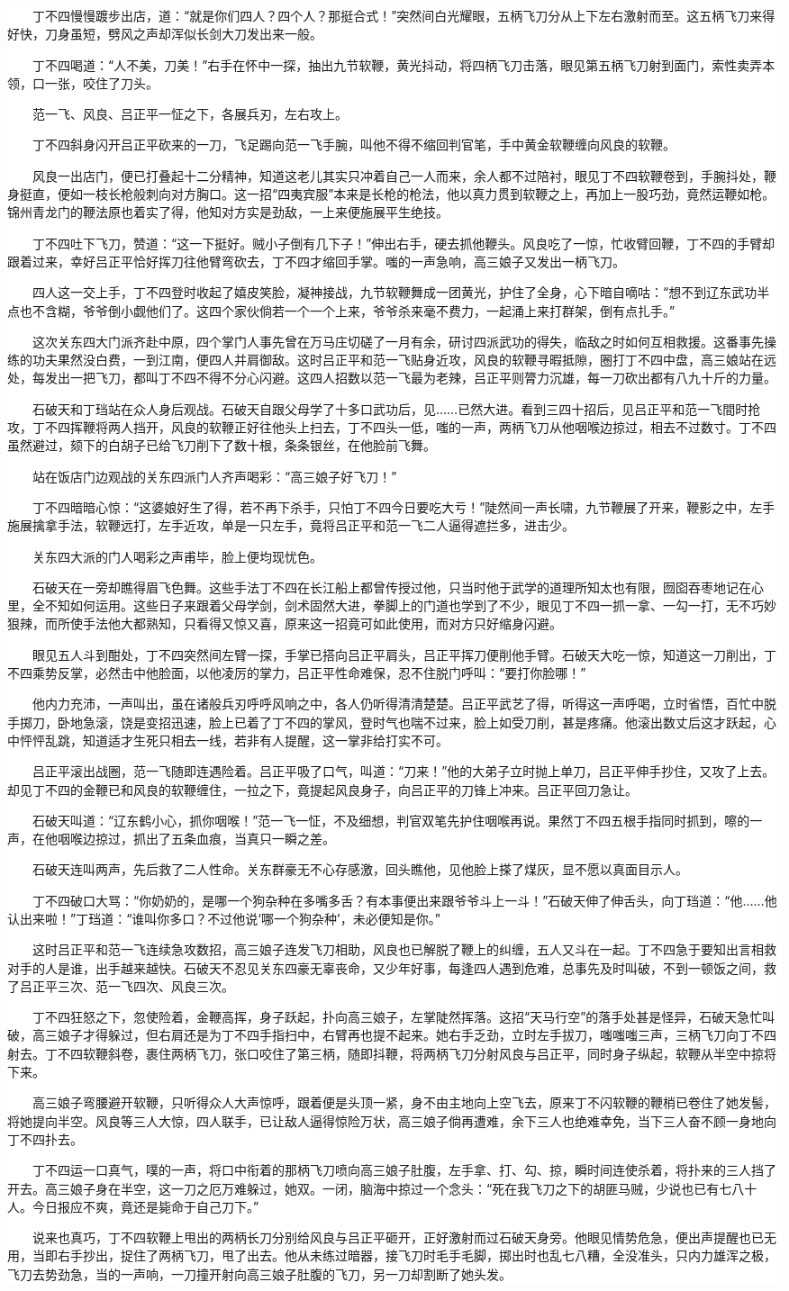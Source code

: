 　　丁不四慢慢踱步出店，道：“就是你们四人？四个人？那挺合式！”突然间白光耀眼，五柄飞刀分从上下左右激射而至。这五柄飞刀来得好快，刀身虽短，劈风之声却浑似长剑大刀发出来一般。

　　丁不四喝道：“人不美，刀美！”右手在怀中一探，抽出九节软鞭，黄光抖动，将四柄飞刀击落，眼见第五柄飞刀射到面门，索性卖弄本领，口一张，咬住了刀头。

　　范一飞、风良、吕正平一怔之下，各展兵刃，左右攻上。

　　丁不四斜身闪开吕正平砍来的一刀，飞足踢向范一飞手腕，叫他不得不缩回判官笔，手中黄金软鞭缠向风良的软鞭。

　　风良一出店门，便已打叠起十二分精神，知道这老儿其实只冲着自己一人而来，余人都不过陪衬，眼见丁不四软鞭卷到，手腕抖处，鞭身挺直，便如一枝长枪般刺向对方胸口。这一招“四夷宾服”本来是长枪的枪法，他以真力贯到软鞭之上，再加上一股巧劲，竟然运鞭如枪。锦州青龙门的鞭法原也着实了得，他知对方实是劲敌，一上来便施展平生绝技。

　　丁不四吐下飞刀，赞道：“这一下挺好。贼小子倒有几下子！”伸出右手，硬去抓他鞭头。风良吃了一惊，忙收臂回鞭，丁不四的手臂却跟着过来，幸好吕正平恰好挥刀往他臂弯砍去，丁不四才缩回手掌。嗤的一声急响，高三娘子又发出一柄飞刀。

　　四人这一交上手，丁不四登时收起了嬉皮笑脸，凝神接战，九节软鞭舞成一团黄光，护住了全身，心下暗自嘀咕：“想不到辽东武功半点也不含糊，爷爷倒小觑他们了。这四个家伙倘若一个一个上来，爷爷杀来毫不费力，一起涌上来打群架，倒有点扎手。”

　　这次关东四大门派齐赴中原，四个掌门人事先曾在万马庄切磋了一月有余，研讨四派武功的得失，临敌之时如何互相救援。这番事先操练的功夫果然没白费，一到江南，便四人并肩御敌。这时吕正平和范一飞贴身近攻，风良的软鞭寻暇抵隙，圈打丁不四中盘，高三娘站在远处，每发出一把飞刀，都叫丁不四不得不分心闪避。这四人招数以范一飞最为老辣，吕正平则膂力沉雄，每一刀砍出都有八九十斤的力量。

　　石破天和丁珰站在众人身后观战。石破天自跟父母学了十多口武功后，见……已然大进。看到三四十招后，见吕正平和范一飞間时抢攻，丁不四挥鞭将两人挡开，风良的软鞭正好往他头上扫去，丁不四头一低，嗤的一声，两柄飞刀从他咽喉边掠过，相去不过数寸。丁不四虽然避过，颏下的白胡子已给飞刀削下了数十根，条条银丝，在他脸前飞舞。

　　站在饭店门边观战的关东四派门人齐声喝彩：“高三娘子好飞刀！”

　　丁不四暗暗心惊：“这婆娘好生了得，若不再下杀手，只怕丁不四今日要吃大亏！”陡然间一声长啸，九节鞭展了开来，鞭影之中，左手施展擒拿手法，软鞭远打，左手近攻，单是一只左手，竟将吕正平和范一飞二人逼得遮拦多，进击少。

　　关东四大派的门人喝彩之声甫毕，脸上便均现忧色。

　　石破天在一旁却瞧得眉飞色舞。这些手法丁不四在长江船上都曾传授过他，只当时他于武学的道理所知太也有限，囫囵吞枣地记在心里，全不知如何运用。这些日子来跟着父母学剑，剑术固然大进，拳脚上的门道也学到了不少，眼见丁不四一抓一拿、一勾一打，无不巧妙狠辣，而所使手法他大都熟知，只看得又惊又喜，原来这一招竟可如此使用，而对方只好缩身闪避。

　　眼见五人斗到酣处，丁不四突然间左臂一探，手掌已搭向吕正平肩头，吕正平挥刀便削他手臂。石破天大吃一惊，知道这一刀削出，丁不四乘势反掌，必然击中他脸面，以他凌厉的掌力，吕正平性命难保，忍不住脱门呼叫：“要打你脸哪！”

　　他内力充沛，一声叫出，虽在诸般兵刃呼呼风响之中，各人仍听得清清楚楚。吕正平武艺了得，听得这一声呼喝，立时省悟，百忙中脱手掷刀，卧地急滚，饶是变招迅速，脸上已着了丁不四的掌风，登时气也喘不过来，脸上如受刀削，甚是疼痛。他滚出数丈后这才跃起，心中怦怦乱跳，知道适才生死只相去一线，若非有人提醒，这一掌非给打实不可。

　　吕正平滚出战圈，范一飞随即连遇险着。吕正平吸了口气，叫道：“刀来！”他的大弟子立时抛上单刀，吕正平伸手抄住，又攻了上去。却见丁不四的金鞭已和风良的软鞭缠住，一拉之下，竟提起风良身子，向吕正平的刀锋上冲来。吕正平回刀急让。

　　石破天叫道：“辽东鹤小心，抓你咽喉！”范一飞一怔，不及细想，判官双笔先护住咽喉再说。果然丁不四五根手指同时抓到，嚓的一声，在他咽喉边掠过，抓出了五条血痕，当真只一瞬之差。

　　石破天连叫两声，先后救了二人性命。关东群豪无不心存感激，回头瞧他，见他脸上搽了煤灰，显不愿以真面目示人。

　　丁不四破口大骂：“你奶奶的，是哪一个狗杂种在多嘴多舌？有本事便出来跟爷爷斗上一斗！”石破天伸了伸舌头，向丁珰道：“他……他认出来啦！”丁珰道：“谁叫你多口？不过他说‘哪一个狗杂种’，未必便知是你。”

　　这时吕正平和范一飞连续急攻数招，高三娘子连发飞刀相助，风良也已解脱了鞭上的纠缠，五人又斗在一起。丁不四急于要知出言相救对手的人是谁，出手越来越快。石破天不忍见关东四豪无辜丧命，又少年好事，每逢四人遇到危难，总事先及时叫破，不到一顿饭之间，救了吕正平三次、范一飞四次、风良三次。

　　丁不四狂怒之下，忽使险着，金鞭高挥，身子跃起，扑向高三娘子，左掌陡然挥落。这招“天马行空”的落手处甚是怪异，石破天急忙叫破，高三娘子才得躲过，但右肩还是为丁不四手指扫中，右臂再也提不起来。她右手乏劲，立时左手拔刀，嗤嗤嗤三声，三柄飞刀向丁不四射去。丁不四软鞭斜卷，裹住两柄飞刀，张口咬住了第三柄，随即抖鞭，将两柄飞刀分射风良与吕正平，同时身子纵起，软鞭从半空中掠将下来。

　　高三娘子弯腰避开软鞭，只听得众人大声惊呼，跟着便是头顶一紧，身不由主地向上空飞去，原来丁不闪软鞭的鞭梢已卷住了她发髻，将她提向半空。风良等三人大惊，四人联手，已让敌人逼得惊险万状，高三娘子倘再遭难，余下三人也绝难幸免，当下三人奋不顾一身地向丁不四扑去。

　　丁不四运一口真气，噗的一声，将口中衔着的那柄飞刀喷向高三娘子肚腹，左手拿、打、勾、掠，瞬时间连使杀着，将扑来的三人挡了开去。高三娘子身在半空，这一刀之厄万难躲过，她双。一闭，脑海中掠过一个念头：“死在我飞刀之下的胡匪马贼，少说也已有七八十人。今日报应不爽，竟还是毙命于自己刀下。”

　　说来也真巧，丁不四软鞭上甩出的两柄长刀分别给风良与吕正平砸开，正好激射而过石破天身旁。他眼见情势危急，便出声提醒也已无用，当即右手抄出，捉住了两柄飞刀，甩了出去。他从未练过暗器，接飞刀时毛手毛脚，掷出时也乱七八糟，全没准头，只内力雄浑之极，飞刀去势劲急，当的一声响，一刀撞开射向高三娘子肚腹的飞刀，另一刀却割断了她头发。
